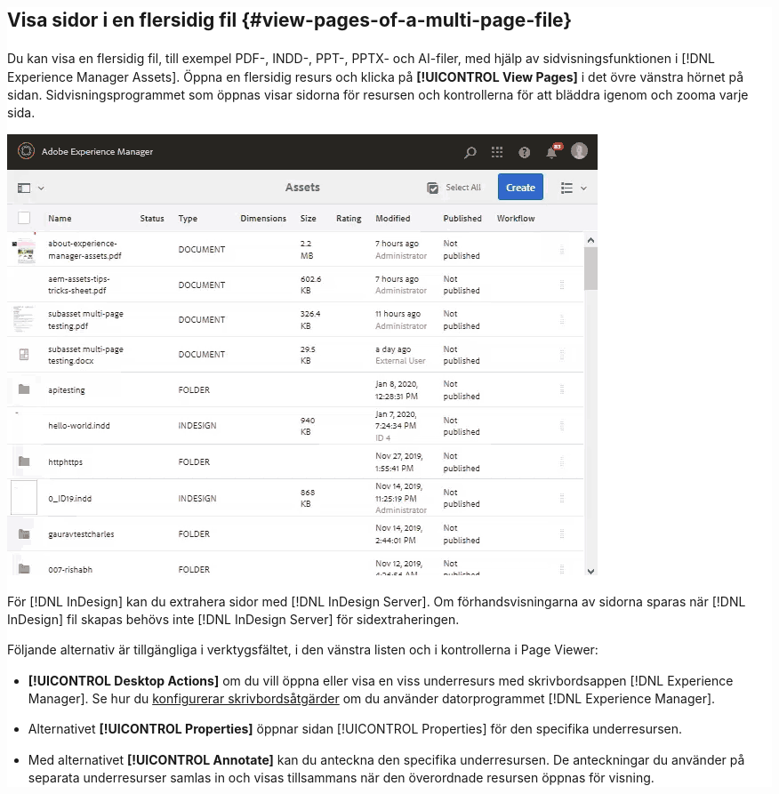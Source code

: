 ## Visa sidor i en flersidig fil {#view-pages-of-a-multi-page-file}

Du kan visa en flersidig fil, till exempel PDF-, INDD-, PPT-, PPTX- och AI-filer, med hjälp av sidvisningsfunktionen i [!DNL Experience Manager Assets]. Öppna en flersidig resurs och klicka på **[!UICONTROL View Pages]** i det övre vänstra hörnet på sidan. Sidvisningsprogrammet som öppnas visar sidorna för resursen och kontrollerna för att bläddra igenom och zooma varje sida.

![Visa och visa sidor för en flersidig resurs](assets/view_multipage_asset_fmr.gif)

För [!DNL InDesign] kan du extrahera sidor med [!DNL InDesign Server]. Om förhandsvisningarna av sidorna sparas när [!DNL InDesign] fil skapas behövs inte [!DNL InDesign Server] för sidextraheringen.

Följande alternativ är tillgängliga i verktygsfältet, i den vänstra listen och i kontrollerna i Page Viewer:

* **[!UICONTROL Desktop Actions]** om du vill öppna eller visa en viss underresurs med skrivbordsappen [!DNL Experience Manager]. Se hur du [konfigurerar skrivbordsåtgärder](https://experienceleague.adobe.com/docs/experience-manager-desktop-app/using/using.html?lang=sv-SE#desktopactions-v2) om du använder datorprogrammet [!DNL Experience Manager].

* Alternativet **[!UICONTROL Properties]** öppnar sidan [!UICONTROL Properties] för den specifika underresursen.

* Med alternativet **[!UICONTROL Annotate]** kan du anteckna den specifika underresursen. De anteckningar du använder på separata underresurser samlas in och visas tillsammans när den överordnade resursen öppnas för visning.

